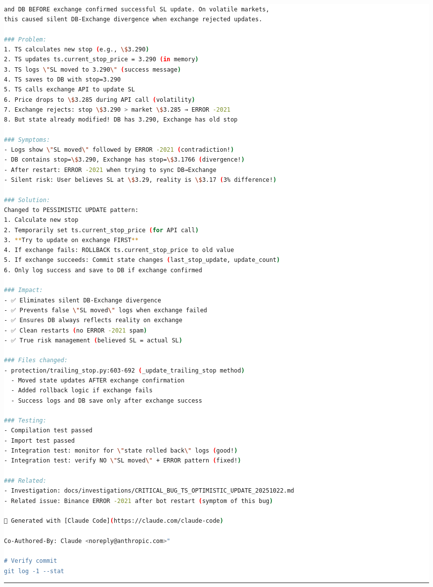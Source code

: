 ```bash
and DB BEFORE exchange confirmed successful SL update. On volatile markets,
this caused silent DB-Exchange divergence when exchange rejected updates.

### Problem:
1. TS calculates new stop (e.g., \$3.290)
2. TS updates ts.current_stop_price = 3.290 (in memory)
3. TS logs \"SL moved to 3.290\" (success message)
4. TS saves to DB with stop=3.290
5. TS calls exchange API to update SL
6. Price drops to \$3.285 during API call (volatility)
7. Exchange rejects: stop \$3.290 > market \$3.285 → ERROR -2021
8. But state already modified! DB has 3.290, Exchange has old stop

### Symptoms:
- Logs show \"SL moved\" followed by ERROR -2021 (contradiction!)
- DB contains stop=\$3.290, Exchange has stop=\$3.1766 (divergence!)
- After restart: ERROR -2021 when trying to sync DB→Exchange
- Silent risk: User believes SL at \$3.29, reality is \$3.17 (3% difference!)

### Solution:
Changed to PESSIMISTIC UPDATE pattern:
1. Calculate new stop
2. Temporarily set ts.current_stop_price (for API call)
3. **Try to update on exchange FIRST**
4. If exchange fails: ROLLBACK ts.current_stop_price to old value
5. If exchange succeeds: Commit state changes (last_stop_update, update_count)
6. Only log success and save to DB if exchange confirmed

### Impact:
- ✅ Eliminates silent DB-Exchange divergence
- ✅ Prevents false \"SL moved\" logs when exchange failed
- ✅ Ensures DB always reflects reality on exchange
- ✅ Clean restarts (no ERROR -2021 spam)
- ✅ True risk management (believed SL = actual SL)

### Files changed:
- protection/trailing_stop.py:603-692 (_update_trailing_stop method)
  - Moved state updates AFTER exchange confirmation
  - Added rollback logic if exchange fails
  - Success logs and DB save only after exchange success

### Testing:
- Compilation test passed
- Import test passed
- Integration test: monitor for \"state rolled back\" logs (good!)
- Integration test: verify NO \"SL moved\" + ERROR pattern (fixed!)

### Related:
- Investigation: docs/investigations/CRITICAL_BUG_TS_OPTIMISTIC_UPDATE_20251022.md
- Related issue: Binance ERROR -2021 after bot restart (symptom of this bug)

🤖 Generated with [Claude Code](https://claude.com/claude-code)

Co-Authored-By: Claude <noreply@anthropic.com>"

# Verify commit
git log -1 --stat
```

---